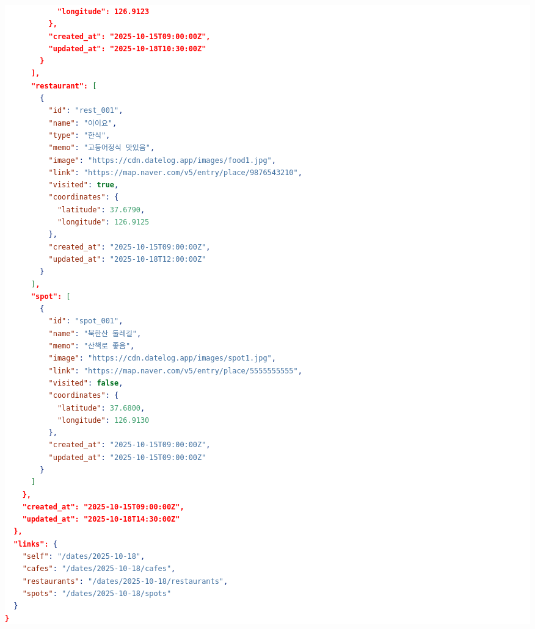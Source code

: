 ```json
            "longitude": 126.9123
          },
          "created_at": "2025-10-15T09:00:00Z",
          "updated_at": "2025-10-18T10:30:00Z"
        }
      ],
      "restaurant": [
        {
          "id": "rest_001",
          "name": "이이요",
          "type": "한식",
          "memo": "고등어정식 맛있음",
          "image": "https://cdn.datelog.app/images/food1.jpg",
          "link": "https://map.naver.com/v5/entry/place/9876543210",
          "visited": true,
          "coordinates": {
            "latitude": 37.6790,
            "longitude": 126.9125
          },
          "created_at": "2025-10-15T09:00:00Z",
          "updated_at": "2025-10-18T12:00:00Z"
        }
      ],
      "spot": [
        {
          "id": "spot_001",
          "name": "북한산 둘레길",
          "memo": "산책로 좋음",
          "image": "https://cdn.datelog.app/images/spot1.jpg",
          "link": "https://map.naver.com/v5/entry/place/5555555555",
          "visited": false,
          "coordinates": {
            "latitude": 37.6800,
            "longitude": 126.9130
          },
          "created_at": "2025-10-15T09:00:00Z",
          "updated_at": "2025-10-15T09:00:00Z"
        }
      ]
    },
    "created_at": "2025-10-15T09:00:00Z",
    "updated_at": "2025-10-18T14:30:00Z"
  },
  "links": {
    "self": "/dates/2025-10-18",
    "cafes": "/dates/2025-10-18/cafes",
    "restaurants": "/dates/2025-10-18/restaurants",
    "spots": "/dates/2025-10-18/spots"
  }
}
```
